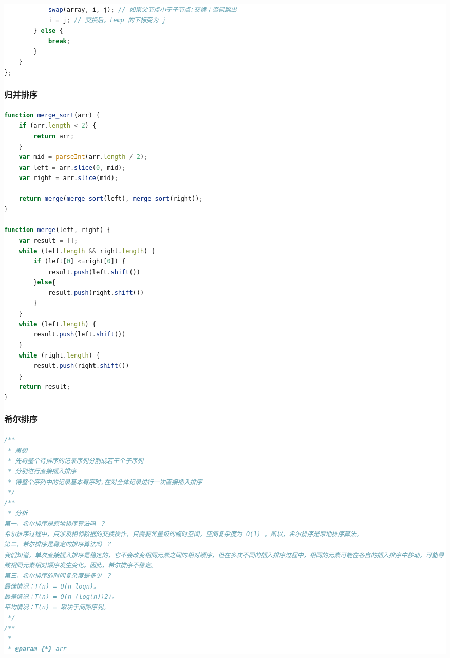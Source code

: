```js
            swap(array, i, j); // 如果父节点小于子节点:交换；否则跳出
            i = j; // 交换后，temp 的下标变为 j
        } else {
            break;
        }
    }
};

```
### 归并排序
```js
function merge_sort(arr) {
    if (arr.length < 2) {
        return arr;
    }
    var mid = parseInt(arr.length / 2);
    var left = arr.slice(0, mid);
    var right = arr.slice(mid);

    return merge(merge_sort(left), merge_sort(right));
}

function merge(left, right) {
    var result = [];
    while (left.length && right.length) {
        if (left[0] <=right[0]) {
            result.push(left.shift())
        }else{
            result.push(right.shift())
        }
    }
    while (left.length) {
        result.push(left.shift())
    }
    while (right.length) {
        result.push(right.shift())
    }
    return result;
}
```
### 希尔排序
```js
/**
 * 思想
 * 先将整个待排序的记录序列分割成若干个子序列
 * 分别进行直接插入排序
 * 待整个序列中的记录基本有序时,在对全体记录进行一次直接插入排序
 */
/**
 * 分析
第一，希尔排序是原地排序算法吗 ？
希尔排序过程中，只涉及相邻数据的交换操作，只需要常量级的临时空间，空间复杂度为 O(1) 。所以，希尔排序是原地排序算法。
第二，希尔排序是稳定的排序算法吗 ？
我们知道，单次直接插入排序是稳定的，它不会改变相同元素之间的相对顺序，但在多次不同的插入排序过程中，相同的元素可能在各自的插入排序中移动，可能导致相同元素相对顺序发生变化。因此，希尔排序不稳定。
第三，希尔排序的时间复杂度是多少 ？
最佳情况：T(n) = O(n logn)。
最差情况：T(n) = O(n (log(n))2)。
平均情况：T(n) = 取决于间隙序列。
 */
/**
 * 
 * @param {*} arr 
```